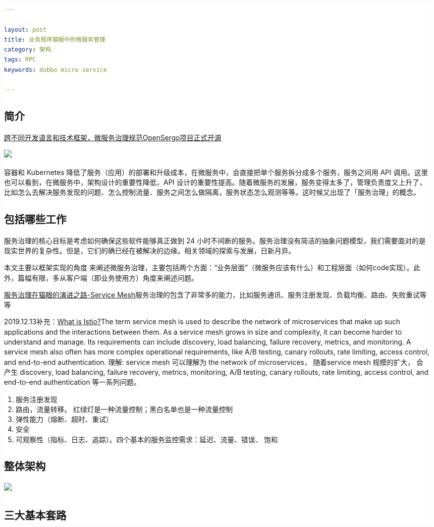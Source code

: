 ```yaml
---

layout: post
title: 业务程序猿眼中的微服务管理
category: 架构
tags: RPC
keywords: dubbo micro service

---
```


## 简介

[跨不同开发语言和技术框架，微服务治理规范OpenSergo项目正式开源](https://mp.weixin.qq.com/s/_WQcfyH3H2p7vuT3Keik3Q)

![](/public/upload/architecture/micro_service.png)

容器和 Kubernetes 降低了服务（应用）的部署和升级成本，在微服务中，会直接把单个服务拆分成多个服务，服务之间用 API 调用。这里也可以看到，在微服务中，架构设计的重要性降低，API 设计的重要性提高。随着微服务的发展，服务变得太多了，管理负责度又上升了，比如怎么去解决服务发现的问题、怎么控制流量、服务之间怎么做隔离，服务状态怎么观测等等。这时候又出现了「服务治理」的概念。

## 包括哪些工作

服务治理的核心目标是考虑如何确保这些软件能够真正做到 24 小时不间断的服务。服务治理没有简洁的抽象问题模型，我们需要面对的是现实世界的复杂性。但是，它们的确已经在被解决的边缘。相关领域的探索与发展，日新月异。

本文主要以框架实现的角度 来阐述微服务治理，主要包括两个方面：“业务层面”（微服务应该有什么）和工程层面（如何code实现）。此外，篇幅有限，多从客户端（即业务使用方）角度来阐述问题。

[服务治理在猫眼的演进之路-Service Mesh](http://qiankunli.github.io/2015/05/31/go_library.html)服务治理的包含了非常多的能力，比如服务通讯、服务注册发现、负载均衡、路由、失败重试等等

2019.12.13补充：[What is Istio?](https://istio.io/docs/concepts/what-is-istio/)The term service mesh is used to describe the network of microservices that make up such applications and the interactions between them. As a service mesh grows in size and complexity, it can become harder to understand and manage. Its requirements can include discovery, load balancing, failure recovery, metrics, and monitoring. A service mesh also often has more complex operational requirements, like A/B testing, canary rollouts, rate limiting, access control, and end-to-end authentication. 理解: service mesh 可以理解为 the network of microservices， 随着service mesh 规模的扩大， 会产生 discovery, load balancing, failure recovery, metrics,  monitoring, A/B testing, canary rollouts, rate limiting, access control, and end-to-end authentication 等一系列问题。

1. 服务注册发现
2. 路由，流量转移。 红绿灯是一种流量控制；黑白名单也是一种流量控制
3. 弹性能力（熔断、超时、重试）
4. 安全
5. 可观察性（指标、日志、追踪）。四个基本的服务监控需求：延迟、流量、错误、 饱和

## 整体架构

![](/public/upload/rpc/micro_service_overview.png)

## 三大基本套路
